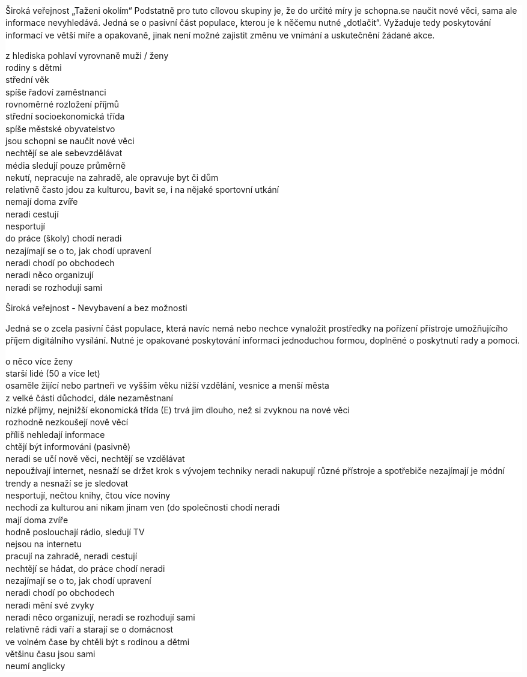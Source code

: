 Široká veřejnost „Taženi okolím“ 
Podstatně pro tuto cílovou skupiny je, že do určité míry je schopna.se naučit
nové věci, sama ale informace nevyhledává. Jedná se o pasivní část populace,
kterou je k něčemu nutné „dotlačit“. Vyžaduje tedy poskytování informací ve
větší míře a opakovaně, jinak není možné zajistit změnu ve vnímání a
uskutečnění žádané akce. 

z hlediska pohlaví vyrovnaně muži / ženy  
rodiny s dětmi  
střední věk  
spíše řadoví zaměstnanci  
rovnoměrné rozložení příjmů  
střední socioekonomická třída  
spíše městské obyvatelstvo  
jsou schopni se naučit nové věci  
nechtějí se ale sebevzdělávat  
média sledují pouze průměrně  
nekutí, nepracuje na zahradě, ale opravuje byt či dům  
relativně často jdou za kulturou, bavit se, i na nějaké sportovní utkání  
nemají doma zvíře  
neradi cestují  
nesportují  
do práce (školy) chodí neradi  
nezajímají se o to, jak chodí upravení  
neradi chodí po obchodech  
neradi něco organizují  
neradi se rozhodují sami
  
Široká veřejnost - Nevybavení a bez možnosti

Jedná se o zcela pasivní část populace, která navíc nemá nebo nechce vynaložit prostředky na pořízení přístroje umožňujícího příjem digitálního vysílání. Nutné je opakované poskytování informaci jednoduchou formou, doplněné o poskytnutí rady a pomoci.

o něco více ženy  
starší lidé (50 a více let)  
osaměle žijící nebo partneři ve vyšším věku nižší vzdělání, vesnice a menší města  
z velké části důchodci, dále nezaměstnaní  
nízké příjmy, nejnižší ekonomická třída (E) trvá jim dlouho, než si zvyknou na nové věci  
rozhodně nezkoušejí nově věcí  
příliš nehledají informace  
chtějí být informováni (pasivně)  
neradi se učí nově věci, nechtějí se vzdělávat  
nepoužívají internet, nesnaží se držet krok s vývojem techniky  neradi nakupují různé přístroje a spotřebiče 
nezajímají je módní trendy a nesnaží se je sledovat  
nesportují, nečtou knihy, čtou více noviny  
nechodí za kulturou ani nikam jinam ven (do společnosti chodí neradi  
mají doma zvíře  
hodně poslouchají rádio, sledují TV  
nejsou na internetu   
pracují na zahradě, neradi cestují  
nechtějí se hádat, do práce chodí neradi  
nezajímají se o to, jak chodí upravení  
neradi chodí po obchodech  
neradi mění své zvyky  
neradi něco organizují, neradi se rozhodují sami  
relativně rádi vaří a starají se o domácnost  
ve volném čase by chtěli být s rodinou a dětmi  
většinu času jsou sami  
neumí anglicky
